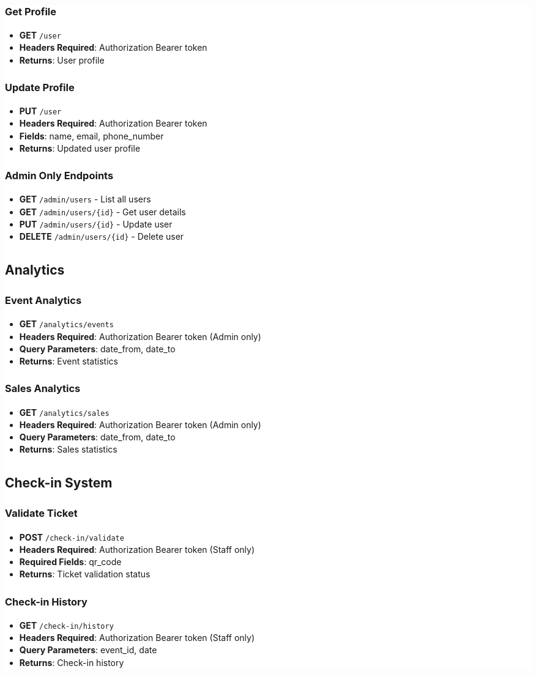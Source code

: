 ### Get Profile

-   **GET** `/user`
-   **Headers Required**: Authorization Bearer token
-   **Returns**: User profile

### Update Profile

-   **PUT** `/user`
-   **Headers Required**: Authorization Bearer token
-   **Fields**: name, email, phone_number
-   **Returns**: Updated user profile

### Admin Only Endpoints

-   **GET** `/admin/users` - List all users
-   **GET** `/admin/users/{id}` - Get user details
-   **PUT** `/admin/users/{id}` - Update user
-   **DELETE** `/admin/users/{id}` - Delete user

## Analytics

### Event Analytics

-   **GET** `/analytics/events`
-   **Headers Required**: Authorization Bearer token (Admin only)
-   **Query Parameters**: date_from, date_to
-   **Returns**: Event statistics

### Sales Analytics

-   **GET** `/analytics/sales`
-   **Headers Required**: Authorization Bearer token (Admin only)
-   **Query Parameters**: date_from, date_to
-   **Returns**: Sales statistics

## Check-in System

### Validate Ticket

-   **POST** `/check-in/validate`
-   **Headers Required**: Authorization Bearer token (Staff only)
-   **Required Fields**: qr_code
-   **Returns**: Ticket validation status

### Check-in History

-   **GET** `/check-in/history`
-   **Headers Required**: Authorization Bearer token (Staff only)
-   **Query Parameters**: event_id, date
-   **Returns**: Check-in history
